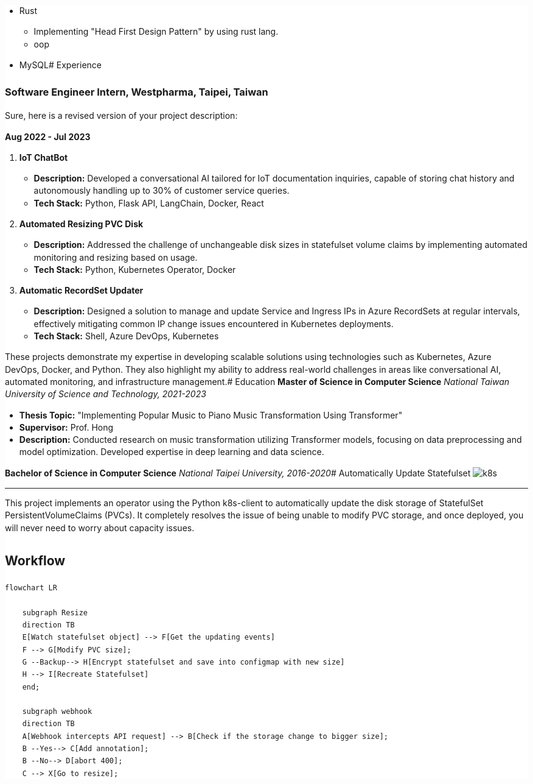 - Rust
  - Implementing "Head First Design Pattern" by using rust lang.
  - oop

- MySQL# Experience
### Software Engineer Intern, Westpharma, Taipei, Taiwan 
Sure, here is a revised version of your project description:

**Aug 2022 - Jul 2023**

1. **IoT ChatBot**
   - **Description:** Developed a conversational AI tailored for IoT documentation inquiries, capable of storing chat history and autonomously handling up to 30% of customer service queries.
   - **Tech Stack:** Python, Flask API, LangChain, Docker, React

2. **Automated Resizing PVC Disk**
   - **Description:** Addressed the challenge of unchangeable disk sizes in statefulset volume claims by implementing automated monitoring and resizing based on usage.
   - **Tech Stack:** Python, Kubernetes Operator, Docker

3. **Automatic RecordSet Updater**
   - **Description:** Designed a solution to manage and update Service and Ingress IPs in Azure RecordSets at regular intervals, effectively mitigating common IP change issues encountered in Kubernetes deployments.
   - **Tech Stack:** Shell, Azure DevOps, Kubernetes

These projects demonstrate my expertise in developing scalable solutions using technologies such as Kubernetes, Azure DevOps, Docker, and Python. They also highlight my ability to address real-world challenges in areas like conversational AI, automated monitoring, and infrastructure management.# Education
**Master of Science in Computer Science**
*National Taiwan University of Science and Technology, 2021-2023*
- **Thesis Topic:** "Implementing Popular Music to Piano Music Transformation Using Transformer"
- **Supervisor:** Prof. Hong
- **Description:** Conducted research on music transformation utilizing Transformer models, focusing on data preprocessing and model optimization. Developed expertise in deep learning and data science.

**Bachelor of Science in Computer Science**
*National Taipei University, 2016-2020*# Automatically Update Statefulset
![k8s](https://upload.wikimedia.org/wikipedia/commons/thumb/6/67/Kubernetes_logo.svg/798px-Kubernetes_logo.svg.png)

---
This project implements an operator using the Python k8s-client to automatically update the disk storage of StatefulSet PersistentVolumeClaims (PVCs). It completely resolves the issue of being unable to modify PVC storage, and once deployed, you will never need to worry about capacity issues.


## Workflow
```mermaid
flowchart LR

    subgraph Resize
    direction TB
    E[Watch statefulset object] --> F[Get the updating events]
    F --> G[Modify PVC size];
    G --Backup--> H[Encrypt statefulset and save into configmap with new size]
    H --> I[Recreate Statefulset]
    end;

    subgraph webhook
    direction TB
    A[Webhook intercepts API request] --> B[Check if the storage change to bigger size];
    B --Yes--> C[Add annotation];
    B --No--> D[abort 400];
    C --> X[Go to resize];
```